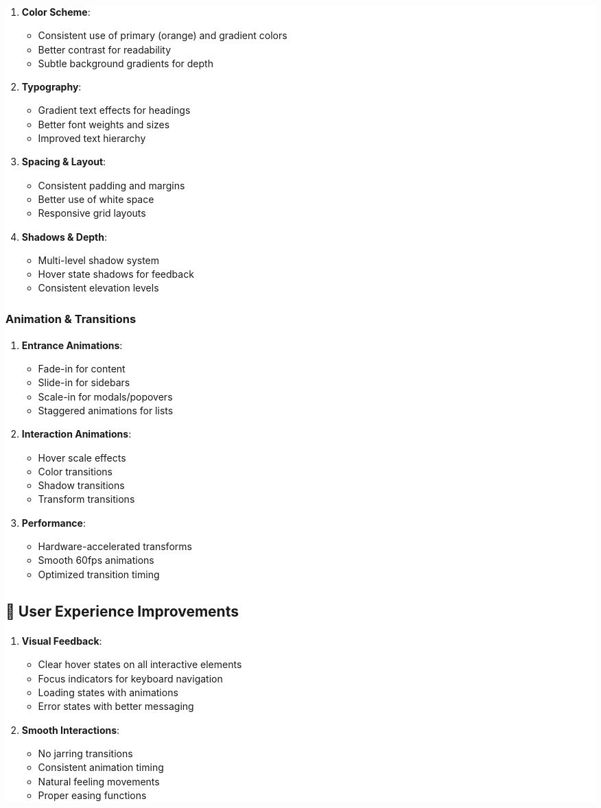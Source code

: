 1. **Color Scheme**:

   - Consistent use of primary (orange) and gradient colors
   - Better contrast for readability
   - Subtle background gradients for depth

2. **Typography**:

   - Gradient text effects for headings
   - Better font weights and sizes
   - Improved text hierarchy

3. **Spacing & Layout**:

   - Consistent padding and margins
   - Better use of white space
   - Responsive grid layouts

4. **Shadows & Depth**:
   - Multi-level shadow system
   - Hover state shadows for feedback
   - Consistent elevation levels

### Animation & Transitions

1. **Entrance Animations**:

   - Fade-in for content
   - Slide-in for sidebars
   - Scale-in for modals/popovers
   - Staggered animations for lists

2. **Interaction Animations**:

   - Hover scale effects
   - Color transitions
   - Shadow transitions
   - Transform transitions

3. **Performance**:
   - Hardware-accelerated transforms
   - Smooth 60fps animations
   - Optimized transition timing

## 🚀 User Experience Improvements

1. **Visual Feedback**:

   - Clear hover states on all interactive elements
   - Focus indicators for keyboard navigation
   - Loading states with animations
   - Error states with better messaging

2. **Smooth Interactions**:

   - No jarring transitions
   - Consistent animation timing
   - Natural feeling movements
   - Proper easing functions
